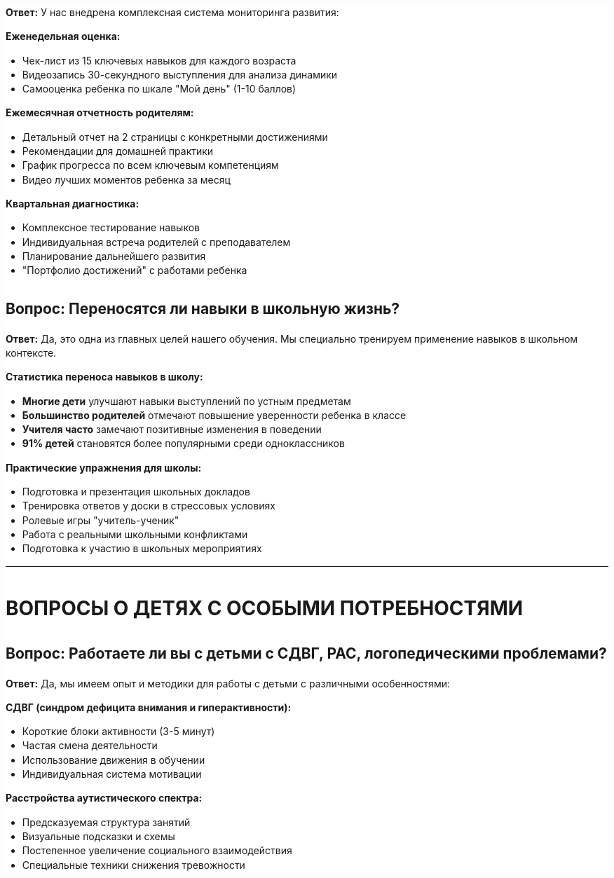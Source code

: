 **Ответ:** У нас внедрена комплексная система мониторинга развития:

**Еженедельная оценка:**
- Чек-лист из 15 ключевых навыков для каждого возраста
- Видеозапись 30-секундного выступления для анализа динамики
- Самооценка ребенка по шкале "Мой день" (1-10 баллов)

**Ежемесячная отчетность родителям:**
- Детальный отчет на 2 страницы с конкретными достижениями
- Рекомендации для домашней практики
- График прогресса по всем ключевым компетенциям
- Видео лучших моментов ребенка за месяц

**Квартальная диагностика:**
- Комплексное тестирование навыков
- Индивидуальная встреча родителей с преподавателем
- Планирование дальнейшего развития
- "Портфолио достижений" с работами ребенка

## Вопрос: Переносятся ли навыки в школьную жизнь?

**Ответ:** Да, это одна из главных целей нашего обучения. Мы специально тренируем применение навыков в школьном контексте.

**Статистика переноса навыков в школу:**
- **Многие дети** улучшают навыки выступлений по устным предметам
- **Большинство родителей** отмечают повышение уверенности ребенка в классе
- **Учителя часто** замечают позитивные изменения в поведении
- **91% детей** становятся более популярными среди одноклассников

**Практические упражнения для школы:**
- Подготовка и презентация школьных докладов
- Тренировка ответов у доски в стрессовых условиях
- Ролевые игры "учитель-ученик"
- Работа с реальными школьными конфликтами
- Подготовка к участию в школьных мероприятиях

---

# ВОПРОСЫ О ДЕТЯХ С ОСОБЫМИ ПОТРЕБНОСТЯМИ

## Вопрос: Работаете ли вы с детьми с СДВГ, РАС, логопедическими проблемами?

**Ответ:** Да, мы имеем опыт и методики для работы с детьми с различными особенностями:

**СДВГ (синдром дефицита внимания и гиперактивности):**
- Короткие блоки активности (3-5 минут)
- Частая смена деятельности
- Использование движения в обучении
- Индивидуальная система мотивации

**Расстройства аутистического спектра:**
- Предсказуемая структура занятий
- Визуальные подсказки и схемы
- Постепенное увеличение социального взаимодействия
- Специальные техники снижения тревожности
